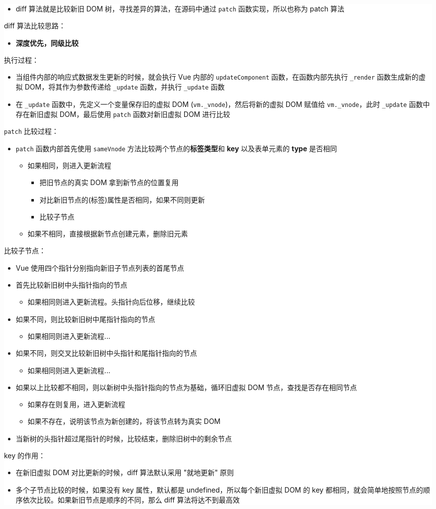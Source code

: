 - diff 算法就是比较新旧 DOM 树，寻找差异的算法，在源码中通过 `patch` 函数实现，所以也称为 patch 算法



diff 算法比较思路：

- **深度优先，同级比较**



执行过程：

- 当组件内部的响应式数据发生更新的时候，就会执行 Vue 内部的 `updateComponent` 函数，在函数内部先执行 `_render` 函数生成新的虚拟 DOM，将其作为参数传递给 `_update` 函数，并执行 `_update` 函数

- 在 `_update` 函数中，先定义一个变量保存旧的虚拟 DOM (`vm._vnode`)，然后将新的虚拟 DOM 赋值给 `vm._vnode`，此时 `_update` 函数中存在新旧虚拟 DOM，最后使用 `patch` 函数对新旧虚拟 DOM 进行比较



`patch` 比较过程：

- `patch` 函数内部首先使用 `sameVnode` 方法比较两个节点的**标签类型**和 **key** 以及表单元素的 **type** 是否相同

  - 如果相同，则进入更新流程
  
    - 把旧节点的真实 DOM 拿到新节点的位置复用
    
    - 对比新旧节点的(标签)属性是否相同，如果不同则更新
    
    - 比较子节点
    
  - 如果不相同，直接根据新节点创建元素，删除旧元素



比较子节点：

- Vue 使用四个指针分别指向新旧子节点列表的首尾节点

- 首先比较新旧树中头指针指向的节点

  - 如果相同则进入更新流程。头指针向后位移，继续比较

- 如果不同，则比较新旧树中尾指针指向的节点

  - 如果相同则进入更新流程...

- 如果不同，则交叉比较新旧树中头指针和尾指针指向的节点

  - 如果相同则进入更新流程...

- 如果以上比较都不相同，则以新树中头指针指向的节点为基础，循环旧虚拟 DOM 节点，查找是否存在相同节点

  - 如果存在则复用，进入更新流程
  
  - 如果不存在，说明该节点为新创建的，将该节点转为真实 DOM

- 当新树的头指针超过尾指针的时候，比较结束，删除旧树中的剩余节点



key 的作用：

- 在新旧虚拟 DOM 对比更新的时候，diff 算法默认采用 "就地更新" 原则

- 多个子节点比较的时候，如果没有 key 属性，默认都是 undefined，所以每个新旧虚拟 DOM 的 key 都相同，就会简单地按照节点的顺序依次比较。如果新旧节点是顺序的不同，那么 diff 算法将达不到最高效
